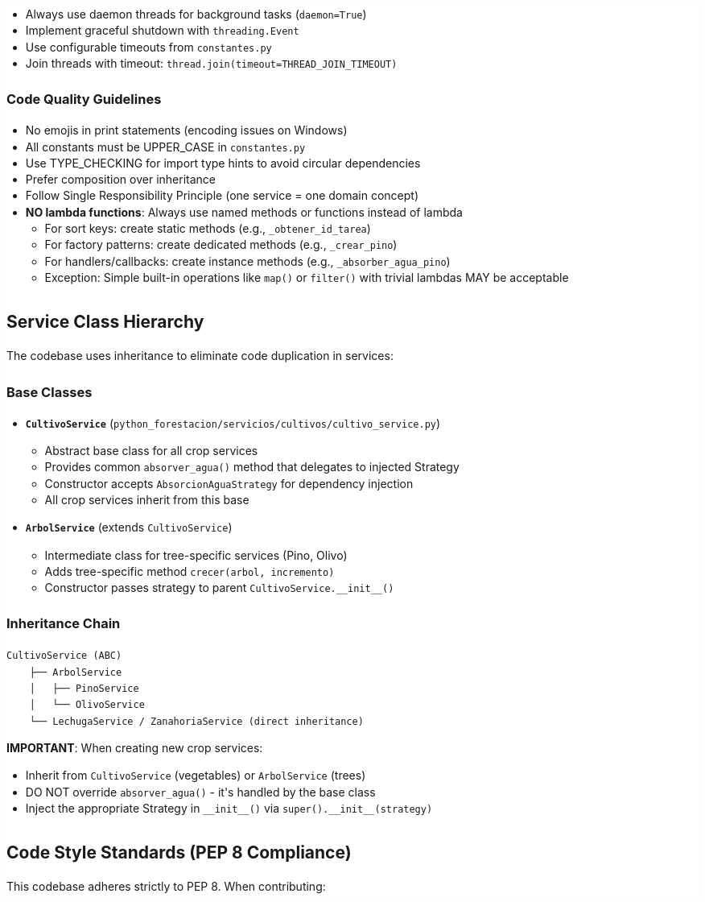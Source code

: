 - Always use daemon threads for background tasks (`daemon=True`)
- Implement graceful shutdown with `threading.Event`
- Use configurable timeouts from `constantes.py`
- Join threads with timeout: `thread.join(timeout=THREAD_JOIN_TIMEOUT)`

### Code Quality Guidelines

- No emojis in print statements (encoding issues on Windows)
- All constants must be UPPER_CASE in `constantes.py`
- Use TYPE_CHECKING for import type hints to avoid circular dependencies
- Prefer composition over inheritance
- Follow Single Responsibility Principle (one service = one domain concept)
- **NO lambda functions**: Always use named methods or functions instead of lambda
  - For sort keys: create static methods (e.g., `_obtener_id_tarea`)
  - For factory patterns: create dedicated methods (e.g., `_crear_pino`)
  - For handlers/callbacks: create instance methods (e.g., `_absorber_agua_pino`)
  - Exception: Simple built-in operations like `map()` or `filter()` with trivial lambdas MAY be acceptable

## Service Class Hierarchy

The codebase uses inheritance to eliminate code duplication in services:

### Base Classes
- **`CultivoService`** (`python_forestacion/servicios/cultivos/cultivo_service.py`)
  - Abstract base class for all crop services
  - Provides common `absorver_agua()` method that delegates to injected Strategy
  - Constructor accepts `AbsorcionAguaStrategy` for dependency injection
  - All crop services inherit from this base

- **`ArbolService`** (extends `CultivoService`)
  - Intermediate class for tree-specific services (Pino, Olivo)
  - Adds tree-specific method `crecer(arbol, incremento)`
  - Constructor passes strategy to parent `CultivoService.__init__()`

### Inheritance Chain
```
CultivoService (ABC)
    ├── ArbolService
    │   ├── PinoService
    │   └── OlivoService
    └── LechugaService / ZanahoriaService (direct inheritance)
```

**IMPORTANT**: When creating new crop services:
- Inherit from `CultivoService` (vegetables) or `ArbolService` (trees)
- DO NOT override `absorver_agua()` - it's handled by the base class
- Inject the appropriate Strategy in `__init__()` via `super().__init__(strategy)`

## Code Style Standards (PEP 8 Compliance)

This codebase adheres strictly to PEP 8. When contributing:
